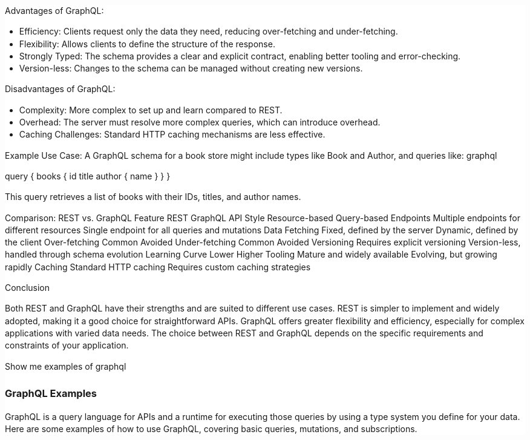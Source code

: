 Advantages of GraphQL:
* Efficiency: Clients request only the data they need, reducing over-fetching and under-fetching.
* Flexibility: Allows clients to define the structure of the response.
* Strongly Typed: The schema provides a clear and explicit contract, enabling better tooling and error-checking.
* Version-less: Changes to the schema can be managed without creating new versions.

Disadvantages of GraphQL:
* Complexity: More complex to set up and learn compared to REST.
* Overhead: The server must resolve more complex queries, which can introduce overhead.
* Caching Challenges: Standard HTTP caching mechanisms are less effective.

Example Use Case:
A GraphQL schema for a book store might include types like Book and Author, and queries like:
graphql

query {
  books {
    id
    title
    author {
      name
    }
  }
}

This query retrieves a list of books with their IDs, titles, and author names.

Comparison: REST vs. GraphQL
Feature	REST	GraphQL
API Style	Resource-based	Query-based
Endpoints	Multiple endpoints for different resources	Single endpoint for all queries and mutations
Data Fetching	Fixed, defined by the server	Dynamic, defined by the client
Over-fetching	Common	Avoided
Under-fetching	Common	Avoided
Versioning	Requires explicit versioning	Version-less, handled through schema evolution
Learning Curve	Lower	Higher
Tooling	Mature and widely available	Evolving, but growing rapidly
Caching	Standard HTTP caching	Requires custom caching strategies

Conclusion

Both REST and GraphQL have their strengths and are suited to different use cases. REST is simpler to implement and widely adopted, making it a good choice for straightforward APIs. GraphQL offers greater flexibility and efficiency, especially for complex applications with varied data needs. The choice between REST and GraphQL depends on the specific requirements and constraints of your application.


Show me examples of graphql


### GraphQL Examples

GraphQL is a query language for APIs and a runtime for executing those queries by using a type system you define for your data. Here are some examples of how to use GraphQL, covering basic queries, mutations, and subscriptions.
